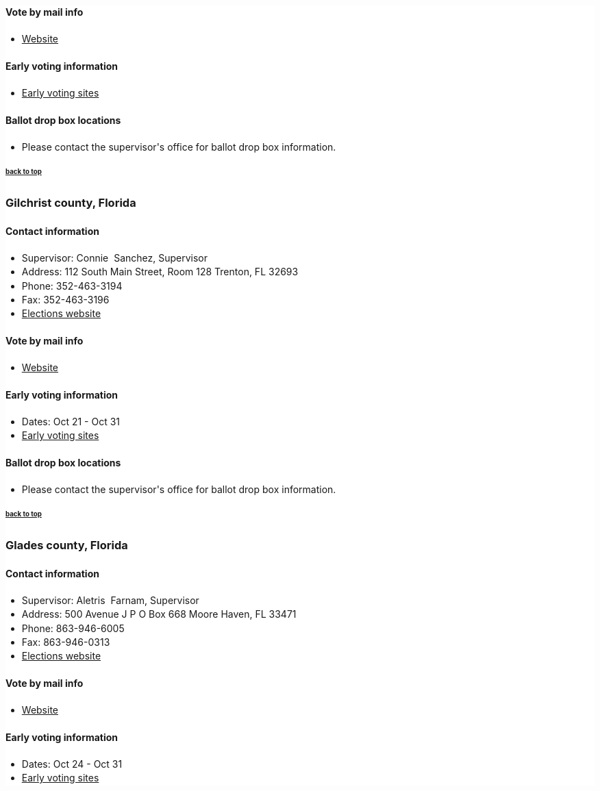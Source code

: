 #### Vote by mail info 
* [Website](https://www.gadsdensoe.com/Vote-By-Mail-Ballot-Information/How-to-Request-Vote-By-Mail-Ballots) 


#### Early voting information

*  [Early voting sites](https://www.gadsdensoe.com/Portals/Gadsden/Documents/Early%20Vote%20Locations1.pdf?ver=2016-02-02-123108-740) 

#### Ballot drop box locations
*  Please contact the supervisor's office for ballot drop box information.

<sup><sub><b>[back to top](#Florida-county-information)</b></sub></sup>

### Gilchrist county, Florida

#### Contact information
* Supervisor: Connie  Sanchez, Supervisor
* Address: 112 South Main Street, Room 128 Trenton, FL  32693
* Phone: 352-463-3194
* Fax: 352-463-3196
* [Elections website](https://www.votegilchrist.com/)

#### Vote by mail info 
* [Website](https://www.votegilchrist.com/Information-for-Voters/Absentee-Voting) 


#### Early voting information
* Dates: Oct 21 - Oct 31 
*  [Early voting sites](https://www.votegilchrist.com/Information-for-Voters/Early-Voting) 

#### Ballot drop box locations
*  Please contact the supervisor's office for ballot drop box information.

<sup><sub><b>[back to top](#Florida-county-information)</b></sub></sup>

### Glades county, Florida

#### Contact information
* Supervisor: Aletris  Farnam, Supervisor
* Address: 500 Avenue J P O Box 668    Moore Haven, FL  33471
* Phone: 863-946-6005
* Fax: 863-946-0313
* [Elections website](http://www.voteglades.com/)

#### Vote by mail info 
* [Website](https://www.voteglades.com/Voting-Info/Vote-By-Mail) 


#### Early voting information
* Dates: Oct 24 - Oct 31 
*  [Early voting sites](https://www.voteglades.com/Voting-Info/Early-Voting) 
